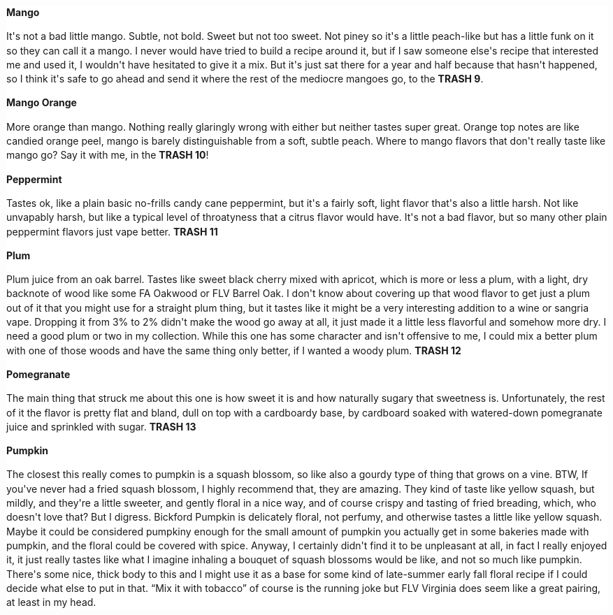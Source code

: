 **Mango**

It's not a bad little mango. Subtle, not bold. Sweet but not too sweet. Not piney so it's a little peach-like but has a little funk on it so they can call it a mango. I never would have tried to build a recipe around it, but if I saw someone else's recipe that interested me and used it, I wouldn't have hesitated to give it a mix. But it's just sat there for a year and half because that hasn't happened, so I think it's safe to go ahead and send it where the rest of the mediocre mangoes go, to the **TRASH 9**.

**Mango Orange**

More orange than mango. Nothing really glaringly wrong with either but neither tastes super great. Orange top notes are like candied orange peel, mango is barely distinguishable from a soft, subtle peach. Where to mango flavors that don't really taste like mango go? Say it with me, in the **TRASH 10**!

**Peppermint**

Tastes ok, like a plain basic no-frills candy cane peppermint, but it's a fairly soft, light flavor that's also a little harsh. Not like unvapably harsh, but like a typical level of throatyness that a citrus flavor would have. It's not a bad flavor, but so many other plain peppermint flavors just vape better. **TRASH 11**

**Plum**

Plum juice from an oak barrel. Tastes like sweet black cherry mixed with apricot, which is more or less a plum, with a light, dry backnote of wood like some FA Oakwood or FLV Barrel Oak. I don't know about covering up that wood flavor to get just a plum out of it that you might use for a straight plum thing, but it tastes like it might be a very interesting addition to a wine or sangria vape. Dropping it from 3% to 2% didn't make the wood go away at all, it just made it a little less flavorful and somehow more dry. I need a good plum or two in my collection. While this one has some character and isn't offensive to me, I could mix a better plum with one of those woods and have the same thing only better, if I wanted a woody plum. **TRASH 12**

**Pomegranate**

The main thing that struck me about this one is how sweet it is and how naturally sugary that sweetness is. Unfortunately, the rest of it the flavor is pretty flat and bland, dull on top with a cardboardy base, by cardboard soaked with watered-down pomegranate juice and sprinkled with sugar. **TRASH 13**

**Pumpkin**

The closest this really comes to pumpkin is a squash blossom, so like also a gourdy type of thing that grows on a vine. BTW, If you've never had a fried squash blossom, I highly recommend that, they are amazing. They kind of taste like yellow squash, but mildly, and they're a little sweeter, and gently floral in a nice way, and of course crispy and tasting of fried breading, which, who doesn't love that? But I digress. Bickford Pumpkin is delicately floral, not perfumy, and otherwise tastes a little like yellow squash. Maybe it could be considered pumpkiny enough for the small amount of pumpkin you actually get in some bakeries made with pumpkin, and the floral could be covered with spice. Anyway, I certainly didn't find it to be unpleasant at all, in fact I really enjoyed it, it just really tastes like what I imagine inhaling a bouquet of squash blossoms would be like, and not so much like pumpkin. There's some nice, thick body to this and I might use it as a base for some kind of late-summer early fall floral recipe if I could decide what else to put in that. “Mix it with tobacco” of course is the running joke but FLV Virginia does seem like a great pairing, at least in my head.
